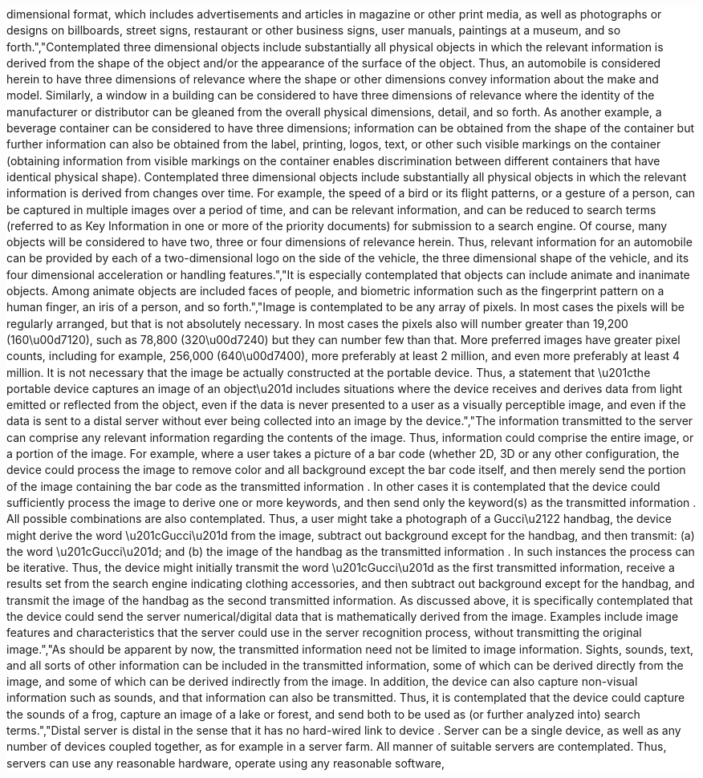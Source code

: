 dimensional format, which includes advertisements and articles in magazine or other print media, as well as photographs or designs on billboards, street signs, restaurant or other business signs, user manuals, paintings at a museum, and so forth.","Contemplated three dimensional objects include substantially all physical objects in which the relevant information is derived from the shape of the object and\/or the appearance of the surface of the object. Thus, an automobile is considered herein to have three dimensions of relevance where the shape or other dimensions convey information about the make and model. Similarly, a window in a building can be considered to have three dimensions of relevance where the identity of the manufacturer or distributor can be gleaned from the overall physical dimensions, detail, and so forth. As another example, a beverage container can be considered to have three dimensions; information can be obtained from the shape of the container but further information can also be obtained from the label, printing, logos, text, or other such visible markings on the container (obtaining information from visible markings on the container enables discrimination between different containers that have identical physical shape). Contemplated three dimensional objects include substantially all physical objects in which the relevant information is derived from changes over time. For example, the speed of a bird or its flight patterns, or a gesture of a person, can be captured in multiple images over a period of time, and can be relevant information, and can be reduced to search terms (referred to as Key Information in one or more of the priority documents) for submission to a search engine. Of course, many objects will be considered to have two, three or four dimensions of relevance herein. Thus, relevant information for an automobile can be provided by each of a two-dimensional logo on the side of the vehicle, the three dimensional shape of the vehicle, and its four dimensional acceleration or handling features.","It is especially contemplated that objects can include animate and inanimate objects. Among animate objects are included faces of people, and biometric information such as the fingerprint pattern on a human finger, an iris of a person, and so forth.","Image  is contemplated to be any array of pixels. In most cases the pixels will be regularly arranged, but that is not absolutely necessary. In most cases the pixels also will number greater than 19,200 (160\u00d7120), such as 78,800 (320\u00d7240) but they can number few than that. More preferred images have greater pixel counts, including for example, 256,000 (640\u00d7400), more preferably at least 2 million, and even more preferably at least 4 million. It is not necessary that the image be actually constructed at the portable device. Thus, a statement that \u201cthe portable device captures an image of an object\u201d includes situations where the device receives and derives data from light emitted or reflected from the object, even if the data is never presented to a user as a visually perceptible image, and even if the data is sent to a distal server without ever being collected into an image by the device.","The information transmitted to the server can comprise any relevant information regarding the contents of the image. Thus, information  could comprise the entire image, or a portion of the image. For example, where a user takes a picture of a bar code (whether 2D, 3D or any other configuration, the device  could process the image  to remove color and all background except the bar code itself, and then merely send the portion of the image containing the bar code as the transmitted information . In other cases it is contemplated that the device  could sufficiently process the image  to derive one or more keywords, and then send only the keyword(s) as the transmitted information . All possible combinations are also contemplated. Thus, a user might take a photograph of a Gucci\u2122 handbag, the device  might derive the word \u201cGucci\u201d from the image, subtract out background except for the handbag, and then transmit: (a) the word \u201cGucci\u201d; and (b) the image of the handbag as the transmitted information . In such instances the process can be iterative. Thus, the device might initially transmit the word \u201cGucci\u201d as the first transmitted information, receive a results set from the search engine indicating clothing accessories, and then subtract out background except for the handbag, and transmit the image of the handbag as the second transmitted information. As discussed above, it is specifically contemplated that the device  could send the server  numerical\/digital data that is mathematically derived from the image. Examples include image features and characteristics that the server  could use in the server recognition process, without transmitting the original image.","As should be apparent by now, the transmitted information need not be limited to image information. Sights, sounds, text, and all sorts of other information can be included in the transmitted information, some of which can be derived directly from the image, and some of which can be derived indirectly from the image. In addition, the device  can also capture non-visual information such as sounds, and that information can also be transmitted. Thus, it is contemplated that the device could capture the sounds of a frog, capture an image of a lake or forest, and send both to be used as (or further analyzed into) search terms.","Distal server  is distal in the sense that it has no hard-wired link to device . Server  can be a single device, as well as any number of devices coupled together, as for example in a server farm. All manner of suitable servers are contemplated. Thus, servers can use any reasonable hardware, operate using any reasonable software,
